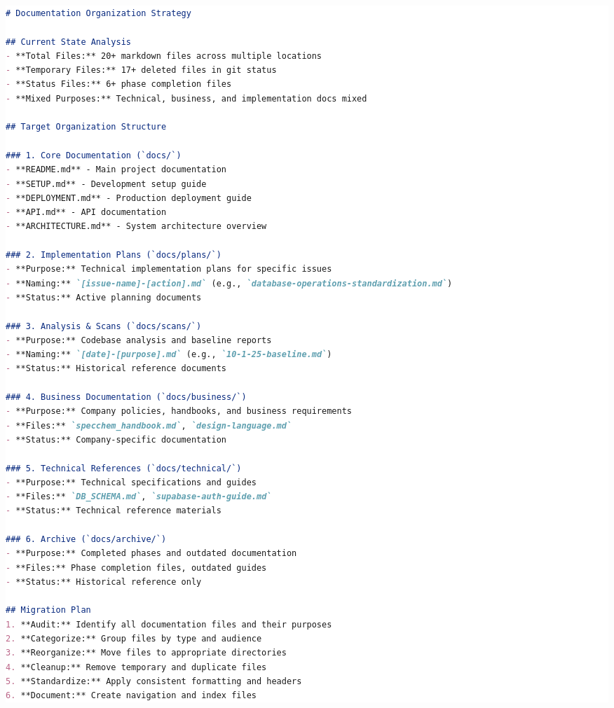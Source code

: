```markdown
# Documentation Organization Strategy

## Current State Analysis
- **Total Files:** 20+ markdown files across multiple locations
- **Temporary Files:** 17+ deleted files in git status
- **Status Files:** 6+ phase completion files
- **Mixed Purposes:** Technical, business, and implementation docs mixed

## Target Organization Structure

### 1. Core Documentation (`docs/`)
- **README.md** - Main project documentation
- **SETUP.md** - Development setup guide
- **DEPLOYMENT.md** - Production deployment guide
- **API.md** - API documentation
- **ARCHITECTURE.md** - System architecture overview

### 2. Implementation Plans (`docs/plans/`)
- **Purpose:** Technical implementation plans for specific issues
- **Naming:** `[issue-name]-[action].md` (e.g., `database-operations-standardization.md`)
- **Status:** Active planning documents

### 3. Analysis & Scans (`docs/scans/`)
- **Purpose:** Codebase analysis and baseline reports
- **Naming:** `[date]-[purpose].md` (e.g., `10-1-25-baseline.md`)
- **Status:** Historical reference documents

### 4. Business Documentation (`docs/business/`)
- **Purpose:** Company policies, handbooks, and business requirements
- **Files:** `specchem_handbook.md`, `design-language.md`
- **Status:** Company-specific documentation

### 5. Technical References (`docs/technical/`)
- **Purpose:** Technical specifications and guides
- **Files:** `DB_SCHEMA.md`, `supabase-auth-guide.md`
- **Status:** Technical reference materials

### 6. Archive (`docs/archive/`)
- **Purpose:** Completed phases and outdated documentation
- **Files:** Phase completion files, outdated guides
- **Status:** Historical reference only

## Migration Plan
1. **Audit:** Identify all documentation files and their purposes
2. **Categorize:** Group files by type and audience
3. **Reorganize:** Move files to appropriate directories
4. **Cleanup:** Remove temporary and duplicate files
5. **Standardize:** Apply consistent formatting and headers
6. **Document:** Create navigation and index files
```
